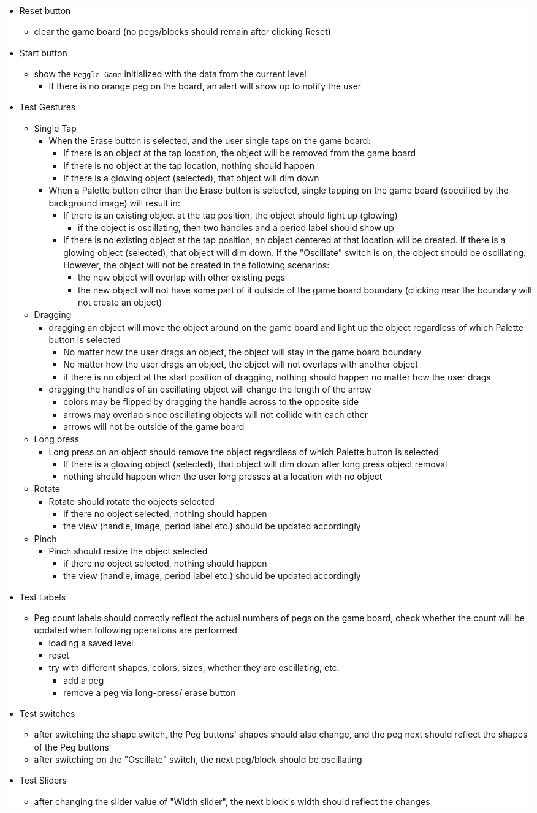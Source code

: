   - Reset button

    - clear the game board (no pegs/blocks should remain after clicking Reset)

  - Start button

    - show the `Peggle Game` initialized with the data from the current level
      - If there is no orange peg on the board, an alert will show up to notify the user
- Test Gestures

  - Single Tap
    - When the Erase button is selected, and the user single taps on the game board:
      - If there is an object at the tap location, the object will be removed from the game board
      - If there is no object at the tap location, nothing should happen
      - If there is a glowing object (selected), that object will dim down
    - When a Palette button other than the Erase button is selected, single tapping on the game board (specified by the background image) will result in:
      - If there is an existing object at the tap position, the object should light up (glowing)
        - if the object is oscillating, then two handles and a period label should show up
      - If there is no existing object at the tap position, an object centered at that location will be created. If there is a glowing object (selected), that object will dim down. If the "Oscillate" switch is on, the object should be oscillating. However, the object will not be created in the following scenarios:
        - the new object will overlap with other existing pegs
        - the new object will not have some part of it outside of the game board boundary (clicking near the boundary will not create an object)
  - Dragging
    - dragging an object will move the object around on the game board and light up the object regardless of which Palette button is selected
      - No matter how the user drags an object, the object will stay in the game board boundary
      - No matter how the user drags an object, the object will not overlaps with another object
      - if there is no object at the start position of dragging, nothing should happen no matter how the user drags
    - dragging the handles of an oscillating object will change the length of the arrow
      - colors may be flipped by dragging the handle across to the opposite side
      - arrows may overlap since oscillating objects will not collide with each other
      - arrows will not be outside of the game board
  - Long press
    - Long press on an object should remove the object regardless of which Palette button is selected
      - If there is a glowing object (selected), that object will dim down after long press object removal
      - nothing should happen when the user long presses at a location with no object
  - Rotate
    - Rotate should rotate the objects selected
      - if there no object selected, nothing should happen
      - the view (handle, image, period label etc.) should be updated accordingly
  - Pinch
    - Pinch should resize the object selected 
      - if there no object selected, nothing should happen
      - the view (handle, image, period label etc.) should be updated accordingly
- Test Labels

  - Peg count labels should correctly reflect the actual numbers of pegs on the game board, check whether the count will be updated when following operations are performed
    - loading a saved level
    - reset
    - try with different shapes, colors, sizes, whether they are oscillating, etc.
      - add a peg
      - remove a peg via long-press/ erase button
- Test switches
  - after switching the shape switch, the Peg buttons' shapes should also change, and the peg next should reflect the shapes of the Peg buttons'
  - after switching on the "Oscillate" switch, the next peg/block should be oscillating
- Test Sliders
  - after changing the slider value of "Width slider", the next block's width should reflect the changes
